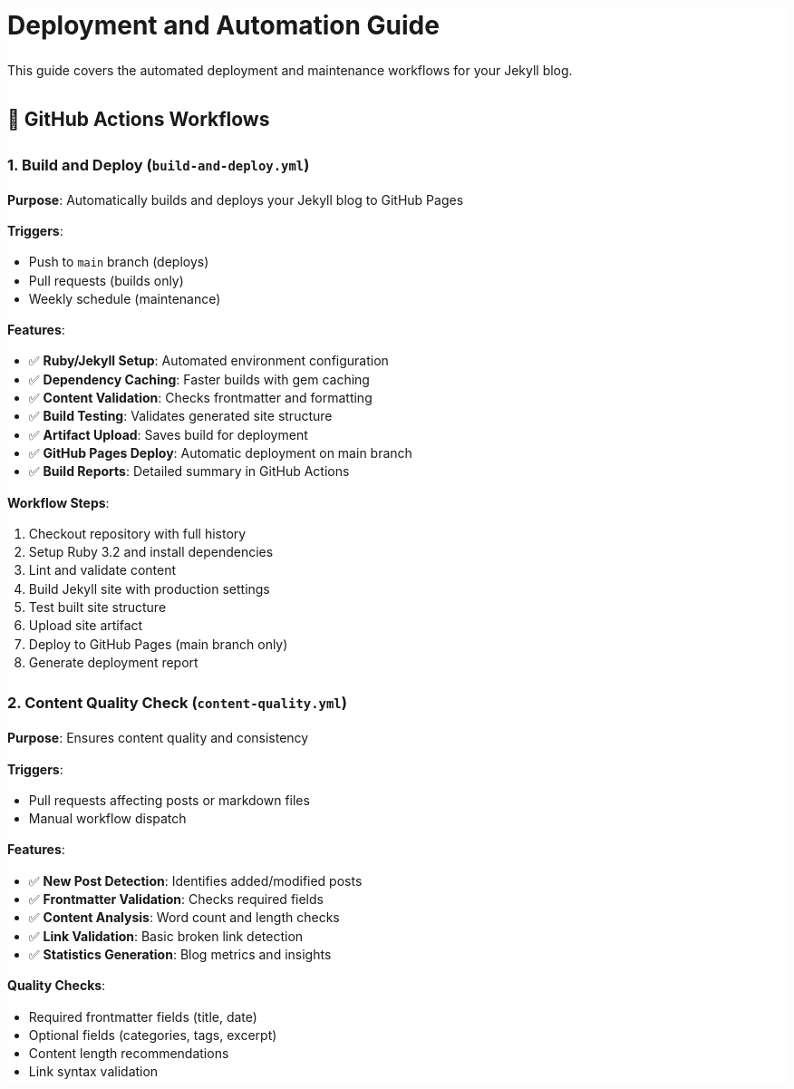 # Deployment and Automation Guide

This guide covers the automated deployment and maintenance workflows for your Jekyll blog.

## 🚀 GitHub Actions Workflows

### 1. Build and Deploy (`build-and-deploy.yml`)

**Purpose**: Automatically builds and deploys your Jekyll blog to GitHub Pages

**Triggers**:
- Push to `main` branch (deploys)
- Pull requests (builds only)
- Weekly schedule (maintenance)

**Features**:
- ✅ **Ruby/Jekyll Setup**: Automated environment configuration
- ✅ **Dependency Caching**: Faster builds with gem caching
- ✅ **Content Validation**: Checks frontmatter and formatting
- ✅ **Build Testing**: Validates generated site structure
- ✅ **Artifact Upload**: Saves build for deployment
- ✅ **GitHub Pages Deploy**: Automatic deployment on main branch
- ✅ **Build Reports**: Detailed summary in GitHub Actions

**Workflow Steps**:
1. Checkout repository with full history
2. Setup Ruby 3.2 and install dependencies
3. Lint and validate content
4. Build Jekyll site with production settings
5. Test built site structure
6. Upload site artifact
7. Deploy to GitHub Pages (main branch only)
8. Generate deployment report

### 2. Content Quality Check (`content-quality.yml`)

**Purpose**: Ensures content quality and consistency

**Triggers**:
- Pull requests affecting posts or markdown files
- Manual workflow dispatch

**Features**:
- ✅ **New Post Detection**: Identifies added/modified posts
- ✅ **Frontmatter Validation**: Checks required fields
- ✅ **Content Analysis**: Word count and length checks
- ✅ **Link Validation**: Basic broken link detection
- ✅ **Statistics Generation**: Blog metrics and insights

**Quality Checks**:
- Required frontmatter fields (title, date)
- Optional fields (categories, tags, excerpt)
- Content length recommendations
- Link syntax validation
